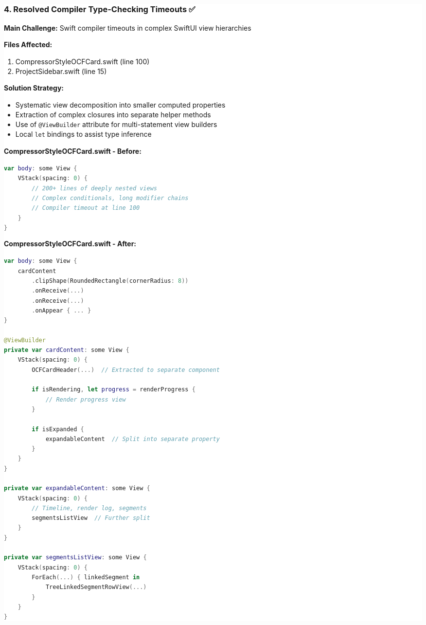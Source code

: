 
### 4. Resolved Compiler Type-Checking Timeouts ✅

**Main Challenge:** Swift compiler timeouts in complex SwiftUI view hierarchies

**Files Affected:**
1. CompressorStyleOCFCard.swift (line 100)
2. ProjectSidebar.swift (line 15)

**Solution Strategy:**
- Systematic view decomposition into smaller computed properties
- Extraction of complex closures into separate helper methods
- Use of `@ViewBuilder` attribute for multi-statement view builders
- Local `let` bindings to assist type inference

**CompressorStyleOCFCard.swift - Before:**
```swift
var body: some View {
    VStack(spacing: 0) {
        // 200+ lines of deeply nested views
        // Complex conditionals, long modifier chains
        // Compiler timeout at line 100
    }
}
```

**CompressorStyleOCFCard.swift - After:**
```swift
var body: some View {
    cardContent
        .clipShape(RoundedRectangle(cornerRadius: 8))
        .onReceive(...)
        .onReceive(...)
        .onAppear { ... }
}

@ViewBuilder
private var cardContent: some View {
    VStack(spacing: 0) {
        OCFCardHeader(...)  // Extracted to separate component

        if isRendering, let progress = renderProgress {
            // Render progress view
        }

        if isExpanded {
            expandableContent  // Split into separate property
        }
    }
}

private var expandableContent: some View {
    VStack(spacing: 0) {
        // Timeline, render log, segments
        segmentsListView  // Further split
    }
}

private var segmentsListView: some View {
    VStack(spacing: 0) {
        ForEach(...) { linkedSegment in
            TreeLinkedSegmentRowView(...)
        }
    }
}
```

